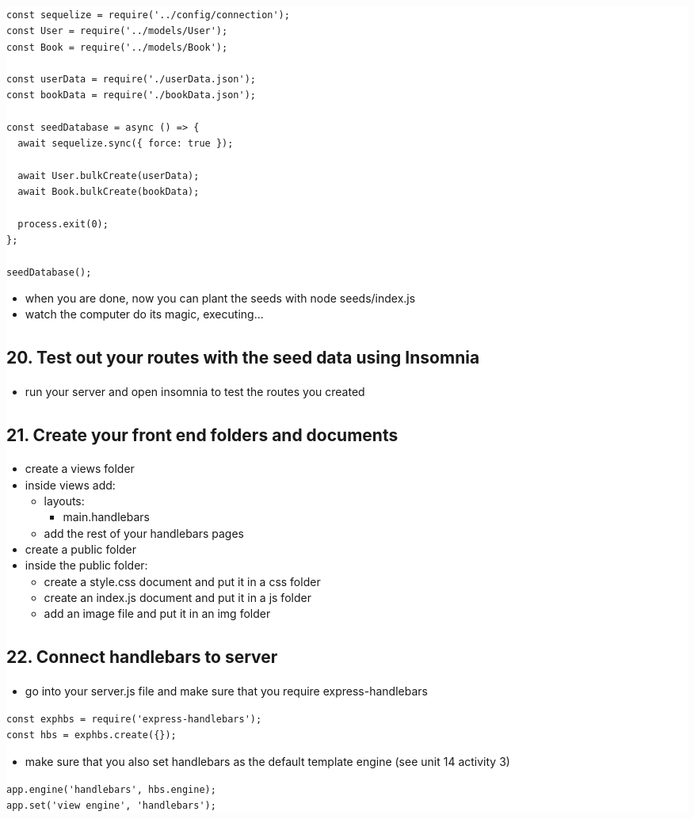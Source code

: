 ``` 
const sequelize = require('../config/connection');
const User = require('../models/User');
const Book = require('../models/Book');

const userData = require('./userData.json');
const bookData = require('./bookData.json');

const seedDatabase = async () => {
  await sequelize.sync({ force: true });

  await User.bulkCreate(userData);
  await Book.bulkCreate(bookData);

  process.exit(0);
};

seedDatabase();
``` 
- when you are done, now you can plant the seeds with node seeds/index.js 
- watch the computer do its magic, executing...

## 20. Test out your routes with the seed data using Insomnia
- run your server and open insomnia to test the routes you created 


## 21. Create your front end folders and documents 
- create a views folder
- inside views add: 
    - layouts: 
        - main.handlebars 
    - add the rest of your handlebars pages 
- create a public folder
- inside the public folder: 
    - create a style.css document and put it in a css folder 
    - create an index.js document and put it in a js folder
    - add an image file and put it in an img folder 

## 22. Connect handlebars to server 
- go into your server.js file and make sure that you require express-handlebars 

``` 
const exphbs = require('express-handlebars');
const hbs = exphbs.create({});
```
- make sure that you also set handlebars as the default template engine (see unit 14 activity 3)

``` 
app.engine('handlebars', hbs.engine);
app.set('view engine', 'handlebars');
``` 
